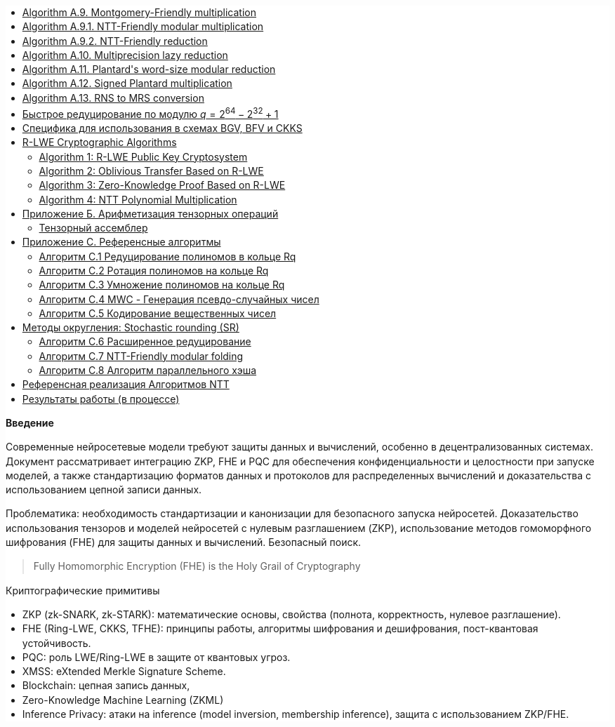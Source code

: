   - [Algorithm A.9. Montgomery-Friendly multiplication](#algorithm-a9-montgomery-friendly-multiplication)
  - [Algorithm A.9.1. NTT-Friendly modular multiplication](#algorithm-a91-ntt-friendly-modular-multiplication)
  - [Algorithm A.9.2. NTT-Friendly reduction](#algorithm-a92-ntt-friendly-reduction)
  - [Algorithm A.10. Multiprecision lazy reduction](#algorithm-a10-multiprecision-lazy-reduction)
  - [Algorithm A.11. Plantard's word-size modular reduction](#algorithm-a11-plantards-word-size-modular-reduction)
  - [Algorithm A.12. Signed Plantard multiplication](#algorithm-a12-signed-plantard-multiplication)
  - [Algorithm A.13. RNS to MRS conversion](#algorithm-a13-rns-to-mrs-conversion)
  - [Быстрое редуцирование по модулю $q=2^{64}-2^{32} + 1$](#быстрое-редуцирование-по-модулю-q264-232--1)
  - [Специфика для использования в схемах BGV, BFV и CKKS](#специфика-для-использования-в-схемах-bgv-bfv-и-ckks)
- [R-LWE Cryptographic Algorithms](#r-lwe-cryptographic-algorithms)
  - [Algorithm 1: R-LWE Public Key Cryptosystem](#algorithm-1-r-lwe-public-key-cryptosystem)
  - [Algorithm 2: Oblivious Transfer Based on R-LWE](#algorithm-2-oblivious-transfer-based-on-r-lwe)
  - [Algorithm 3: Zero-Knowledge Proof Based on R-LWE](#algorithm-3-zero-knowledge-proof-based-on-r-lwe)
  - [Algorithm 4: NTT Polynomial Multiplication](#algorithm-4-ntt-polynomial-multiplication)
- [Приложение Б. Арифметизация тензорных операций](#приложение-б-арифметизация-тензорных-операций)
  - [Тензорный ассемблер](#тензорный-ассемблер)
- [Приложение С. Референсные алгоритмы](#приложение-с-референсные-алгоритмы)
  - [Алгоритм С.1 Редуцирование полиномов в кольце Rq](#алгоритм-с1-редуцирование-полиномов-в-кольце-rq)
  - [Алгоритм С.2 Ротация полиномов на кольце Rq](#алгоритм-с2-ротация-полиномов-на-кольце-rq)
  - [Алгоритм С.3 Умножение полиномов на кольце Rq](#алгоритм-с3-умножение-полиномов-на-кольце-rq)
  - [Алгоритм С.4 MWC - Генерация псевдо-случайных чисел](#алгоритм-с4-mwc---генерация-псевдо-случайных-чисел)
  - [Алгоритм С.5 Кодирование вещественных чисел](#алгоритм-с5-кодирование-вещественных-чисел)
- [Методы округления: Stochastic rounding (SR)](#методы-округления-stochastic-rounding-sr)
  - [Алгоритм C.6 Расширенное редуцирование](#алгоритм-c6-расширенное-редуцирование)
  - [Алгоритм C.7 NTT-Friendly modular folding](#алгоритм-c7-ntt-friendly-modular-folding)
  - [Алгоритм С.8 Алгоритм параллельного хэша](#алгоритм-с8-алгоритм-параллельного-хэша)
- [Референсная реализация Алгоритмов NTT](#референсная-реализация-алгоритмов-ntt)
- [Результаты работы (в процессе)](#результаты-работы-в-процессе)

**Введение**

Современные нейросетевые модели требуют защиты данных и вычислений, особенно в децентрализованных системах. Документ рассматривает интеграцию ZKP, FHE и PQC для обеспечения конфиденциальности и целостности при запуске моделей, а также стандартизацию форматов данных и протоколов для распределенных вычислений и доказательства с использованием цепной записи данных.

Проблематика: необходимость стандартизации и канонизации для безопасного запуска нейросетей. Доказательство использования тензоров и моделей нейросетей с нулевым разглашением (ZKP), использование методов гомоморфного шифрования (FHE) для защиты данных и вычислений. Безопасный поиск.

> Fully Homomorphic Encryption (FHE) is the Holy Grail of Cryptography

Криптографические примитивы
- ZKP (zk-SNARK, zk-STARK): математические основы, свойства (полнота, корректность, нулевое разглашение).
- FHE (Ring-LWE, CKKS, TFHE): принципы работы, алгоритмы шифрования и дешифрования, пост-квантовая устойчивость.
- PQC: роль LWE/Ring-LWE в защите от квантовых угроз.
- XMSS: eXtended Merkle Signature Scheme.
- Blockchain: цепная запись данных,
- Zero-Knowledge Machine Learning (ZKML)
- Inference Privacy: атаки на inference (model inversion, membership inference), защита с использованием ZKP/FHE.
